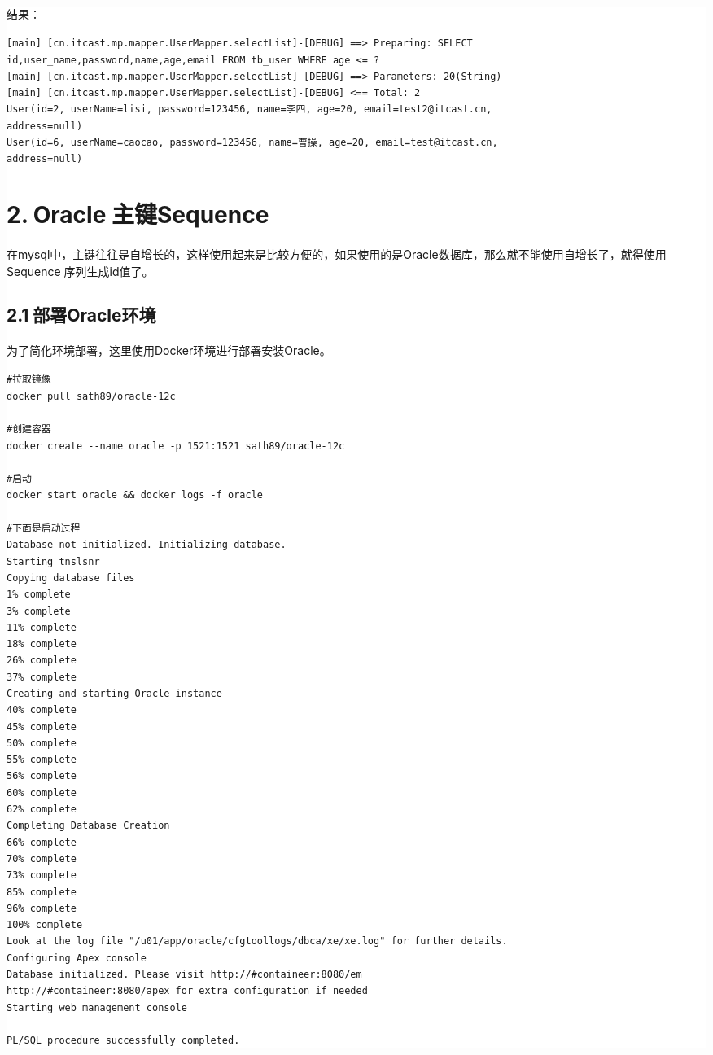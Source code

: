 结果：

```
[main] [cn.itcast.mp.mapper.UserMapper.selectList]-[DEBUG] ==> Preparing: SELECT
id,user_name,password,name,age,email FROM tb_user WHERE age <= ?
[main] [cn.itcast.mp.mapper.UserMapper.selectList]-[DEBUG] ==> Parameters: 20(String)
[main] [cn.itcast.mp.mapper.UserMapper.selectList]-[DEBUG] <== Total: 2
User(id=2, userName=lisi, password=123456, name=李四, age=20, email=test2@itcast.cn,
address=null)
User(id=6, userName=caocao, password=123456, name=曹操, age=20, email=test@itcast.cn,
address=null)
```

# 2. Oracle 主键Sequence

在mysql中，主键往往是自增长的，这样使用起来是比较方便的，如果使用的是Oracle数据库，那么就不能使用自增长了，就得使用Sequence 序列生成id值了。

## 2.1 部署Oracle环境

为了简化环境部署，这里使用Docker环境进行部署安装Oracle。

```shell
#拉取镜像
docker pull sath89/oracle-12c

#创建容器
docker create --name oracle -p 1521:1521 sath89/oracle-12c

#启动
docker start oracle && docker logs -f oracle

#下面是启动过程
Database not initialized. Initializing database.
Starting tnslsnr
Copying database files
1% complete
3% complete
11% complete
18% complete
26% complete
37% complete
Creating and starting Oracle instance
40% complete
45% complete
50% complete
55% complete
56% complete
60% complete
62% complete
Completing Database Creation
66% complete
70% complete
73% complete
85% complete
96% complete
100% complete
Look at the log file "/u01/app/oracle/cfgtoollogs/dbca/xe/xe.log" for further details.
Configuring Apex console
Database initialized. Please visit http://#containeer:8080/em
http://#containeer:8080/apex for extra configuration if needed
Starting web management console

PL/SQL procedure successfully completed.

```